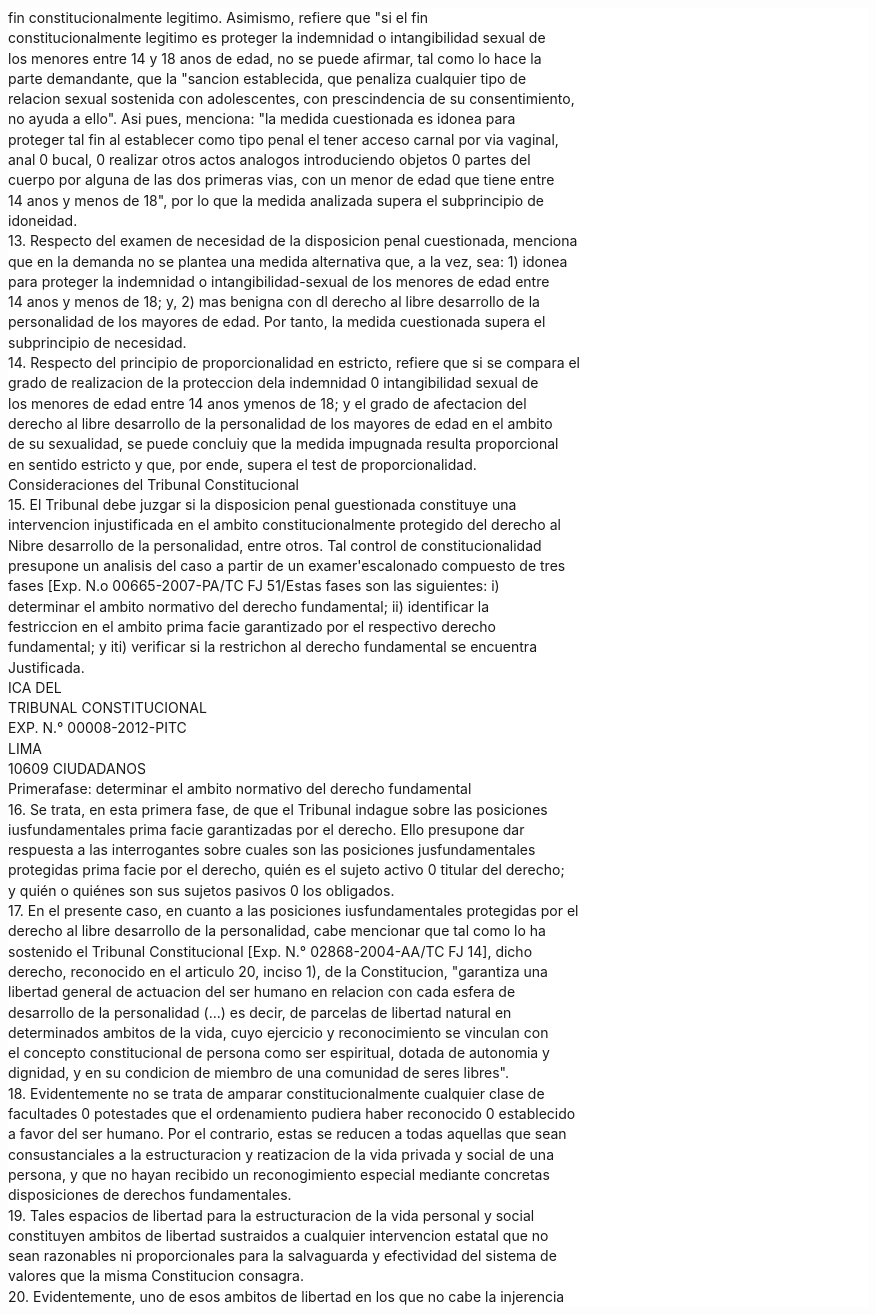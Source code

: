 fin constitucionalmente legitimo. Asimismo, refiere que "si el fin  
constitucionalmente legitimo es proteger la indemnidad o intangibilidad sexual de  
los menores entre 14 y 18 anos de edad, no se puede afirmar, tal como lo hace la  
parte demandante, que la "sancion establecida, que penaliza cualquier tipo de  
relacion sexual sostenida con adolescentes, con prescindencia de su consentimiento,  
no ayuda a ello". Asi pues, menciona: "la medida cuestionada es idonea para  
proteger tal fin al establecer como tipo penal el tener acceso carnal por via vaginal,  
anal 0 bucal, 0 realizar otros actos analogos introduciendo objetos 0 partes del  
cuerpo por alguna de las dos primeras vias, con un menor de edad que tiene entre  
14 anos y menos de 18", por lo que la medida analizada supera el subprincipio de  
idoneidad.  
13. Respecto del examen de necesidad de la disposicion penal cuestionada, menciona  
que en la demanda no se plantea una medida alternativa que, a la vez, sea: 1) idonea  
para proteger la indemnidad o intangibilidad-sexual de los menores de edad entre  
14 anos y menos de 18; y, 2) mas benigna con dl derecho al libre desarrollo de la  
personalidad de los mayores de edad. Por tanto, la medida cuestionada supera el  
subprincipio de necesidad.  
14. Respecto del principio de proporcionalidad en estricto, refiere que si se compara el  
grado de realizacion de la proteccion dela indemnidad 0 intangibilidad sexual de  
los menores de edad entre 14 anos ymenos de 18; y el grado de afectacion del  
derecho al libre desarrollo de la personalidad de los mayores de edad en el ambito  
de su sexualidad, se puede concluiy que la medida impugnada resulta proporcional  
en sentido estricto y que, por ende, supera el test de proporcionalidad.  
Consideraciones del Tribunal Constitucional  
15. El Tribunal debe juzgar si la disposicion penal guestionada constituye una  
intervencion injustificada en el ambito constitucionalmente protegido del derecho al  
Nibre desarrollo de la personalidad, entre otros. Tal control de constitucionalidad  
presupone un analisis del caso a partir de un examer'escalonado compuesto de tres  
fases [Exp. N.o 00665-2007-PA/TC FJ 51/Estas fases son las siguientes: i)  
determinar el ambito normativo del derecho fundamental; ii) identificar la  
festriccion en el ambito prima facie garantizado por el respectivo derecho  
fundamental; y iti) verificar si la restrichon al derecho fundamental se encuentra  
Justificada.  
ICA DEL  
TRIBUNAL CONSTITUCIONAL  
EXP. N.° 00008-2012-PITC  
LIMA  
10609 CIUDADANOS  
Primerafase: determinar el ambito normativo del derecho fundamental  
16. Se trata, en esta primera fase, de que el Tribunal indague sobre las posiciones  
iusfundamentales prima facie garantizadas por el derecho. Ello presupone dar  
respuesta a las interrogantes sobre cuales son las posiciones jusfundamentales  
protegidas prima facie por el derecho, quién es el sujeto activo 0 titular del derecho;  
y quién o quiénes son sus sujetos pasivos 0 los obligados.  
17. En el presente caso, en cuanto a las posiciones iusfundamentales protegidas por el  
derecho al libre desarrollo de la personalidad, cabe mencionar que tal como lo ha  
sostenido el Tribunal Constitucional [Exp. N.° 02868-2004-AA/TC FJ 14], dicho  
derecho, reconocido en el articulo 20, inciso 1), de la Constitucion, "garantiza una  
libertad general de actuacion del ser humano en relacion con cada esfera de  
desarrollo de la personalidad (...) es decir, de parcelas de libertad natural en  
determinados ambitos de la vida, cuyo ejercicio y reconocimiento se vinculan con  
el concepto constitucional de persona como ser espiritual, dotada de autonomia y  
dignidad, y en su condicion de miembro de una comunidad de seres libres".  
18. Evidentemente no se trata de amparar constitucionalmente cualquier clase de  
facultades 0 potestades que el ordenamiento pudiera haber reconocido 0 establecido  
a favor del ser humano. Por el contrario, estas se reducen a todas aquellas que sean  
consustanciales a la estructuracion y reatizacion de la vida privada y social de una  
persona, y que no hayan recibido un reconogimiento especial mediante concretas  
disposiciones de derechos fundamentales.  
19. Tales espacios de libertad para la estructuracion de la vida personal y social  
constituyen ambitos de libertad sustraidos a cualquier intervencion estatal que no  
sean razonables ni proporcionales para la salvaguarda y efectividad del sistema de  
valores que la misma Constitucion consagra.  
20. Evidentemente, uno de esos ambitos de libertad en los que no cabe la injerencia  